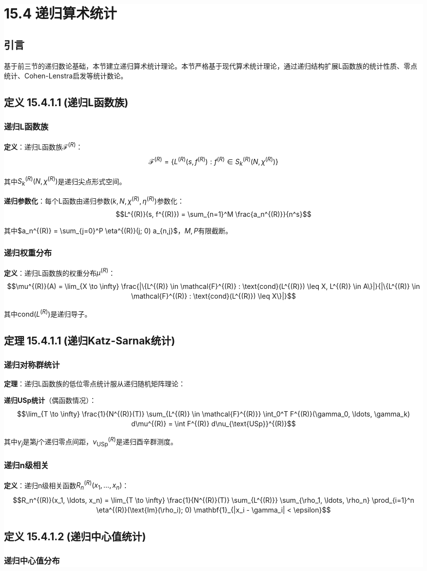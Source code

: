 # 15.4 递归算术统计

## 引言

基于前三节的递归数论基础，本节建立递归算术统计理论。本节严格基于现代算术统计理论，通过递归结构扩展L函数族的统计性质、零点统计、Cohen-Lenstra启发等统计数论。

## 定义 15.4.1.1 (递归L函数族)

### 递归L函数族

**定义**：递归L函数族$\mathcal{F}^{(R)}$：
$$\mathcal{F}^{(R)} = \{L^{(R)}(s, f^{(R)}) : f^{(R)} \in S_k^{(R)}(N, \chi^{(R)})\}$$

其中$S_k^{(R)}(N, \chi^{(R)})$是递归尖点形式空间。

**递归参数化**：每个L函数由递归参数$(k, N, \chi^{(R)}, \eta^{(R)})$参数化：
$$L^{(R)}(s, f^{(R)}) = \sum_{n=1}^M \frac{a_n^{(R)}}{n^s}$$

其中$a_n^{(R)} = \sum_{j=0}^P \eta^{(R)}(j; 0) a_{n,j}$，$M, P$有限截断。

### 递归权重分布

**定义**：递归L函数族的权重分布$\mu^{(R)}$：
$$\mu^{(R)}(A) = \lim_{X \to \infty} \frac{|\{L^{(R)} \in \mathcal{F}^{(R)} : \text{cond}(L^{(R)}) \leq X, L^{(R)} \in A\}|}{|\{L^{(R)} \in \mathcal{F}^{(R)} : \text{cond}(L^{(R)}) \leq X\}|}$$

其中$\text{cond}(L^{(R)})$是递归导子。

## 定理 15.4.1.1 (递归Katz-Sarnak统计)

### 递归对称群统计

**定理**：递归L函数族的低位零点统计服从递归随机矩阵理论：

**递归USp统计**（偶函数情况）：
$$\lim_{T \to \infty} \frac{1}{N^{(R)}(T)} \sum_{L^{(R)} \in \mathcal{F}^{(R)}} \int_0^T F^{(R)}(\gamma_0, \ldots, \gamma_k) d\mu^{(R)} = \int F^{(R)} d\nu_{\text{USp}}^{(R)}$$

其中$\gamma_j$是第$j$个递归零点间距，$\nu_{\text{USp}}^{(R)}$是递归酉辛群测度。

### 递归n级相关

**定义**：递归n级相关函数$R_n^{(R)}(x_1, \ldots, x_n)$：
$$R_n^{(R)}(x_1, \ldots, x_n) = \lim_{T \to \infty} \frac{1}{N^{(R)}(T)} \sum_{L^{(R)}} \sum_{\rho_1, \ldots, \rho_n} \prod_{i=1}^n \eta^{(R)}(\text{Im}(\rho_i); 0) \mathbf{1}_{|x_i - \gamma_i| < \epsilon}$$

## 定义 15.4.1.2 (递归中心值统计)

### 递归中心值分布
